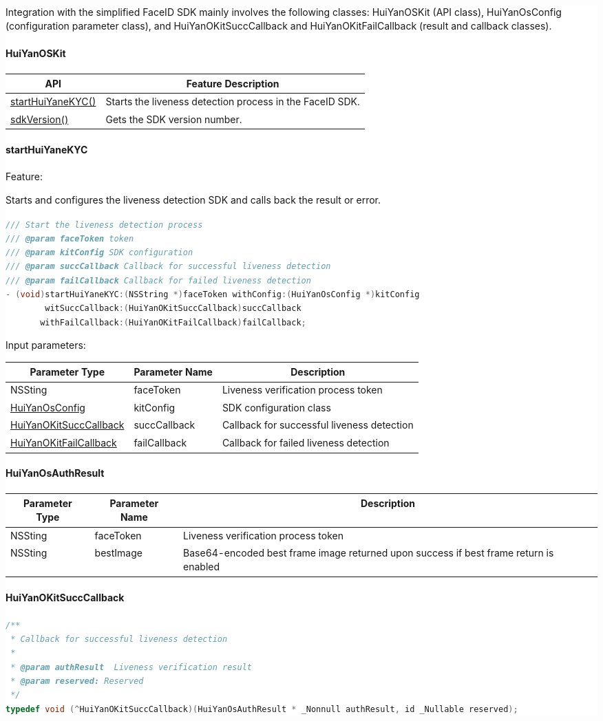 Integration with the simplified FaceID SDK mainly involves the following classes: HuiYanOSKit (API class), HuiYanOsConfig (configuration parameter class), and HuiYanOKitSuccCallback and HuiYanOKitFailCallback (result and callback classes).

#### HuiYanOSKit
| API                                                   | Feature Description                                             |
| ------------------------------------- | ----------------------- |
| [startHuiYaneKYC()](#startHuiYaneKYC) | Starts the liveness detection process in the FaceID SDK. |
| [sdkVersion()](#release())            | Gets the SDK version number.           |

#### startHuiYaneKYC

Feature:

Starts and configures the liveness detection SDK and calls back the result or error.

```objective-c
/// Start the liveness detection process
/// @param faceToken token
/// @param kitConfig SDK configuration
/// @param succCallback Callback for successful liveness detection
/// @param failCallback Callback for failed liveness detection
- (void)startHuiYaneKYC:(NSString *)faceToken withConfig:(HuiYanOsConfig *)kitConfig
        witSuccCallback:(HuiYanOKitSuccCallback)succCallback
       withFailCallback:(HuiYanOKitFailCallback)failCallback;
```

Input parameters:

| Parameter Type | Parameter Name | Description        |
| ------------------------------------------------- | ------------ | ---------------- |
| NSSting                                           | faceToken    | Liveness verification process token     |
| [HuiYanOsConfig](#HuiYanOsConfig)                 | kitConfig    | SDK configuration class        |
| [HuiYanOKitSuccCallback](#HuiYanOKitSuccCallback) | succCallback | Callback for successful liveness detection |
| [HuiYanOKitFailCallback](#HuiYanOKitFailCallback) | failCallback | Callback for failed liveness detection |

#### HuiYanOsAuthResult

| Parameter Type | Parameter Name | Description        |
| ------- | --------- | ---------------------------------------------- |
| NSSting | faceToken | Liveness verification process token                                 |
| NSSting | bestImage | Base64-encoded best frame image returned upon success if best frame return is enabled |

#### HuiYanOKitSuccCallback

```objective-c
/**
 * Callback for successful liveness detection
 *
 * @param authResult  Liveness verification result
 * @param reserved: Reserved
 */
typedef void (^HuiYanOKitSuccCallback)(HuiYanOsAuthResult * _Nonnull authResult, id _Nullable reserved);
```
